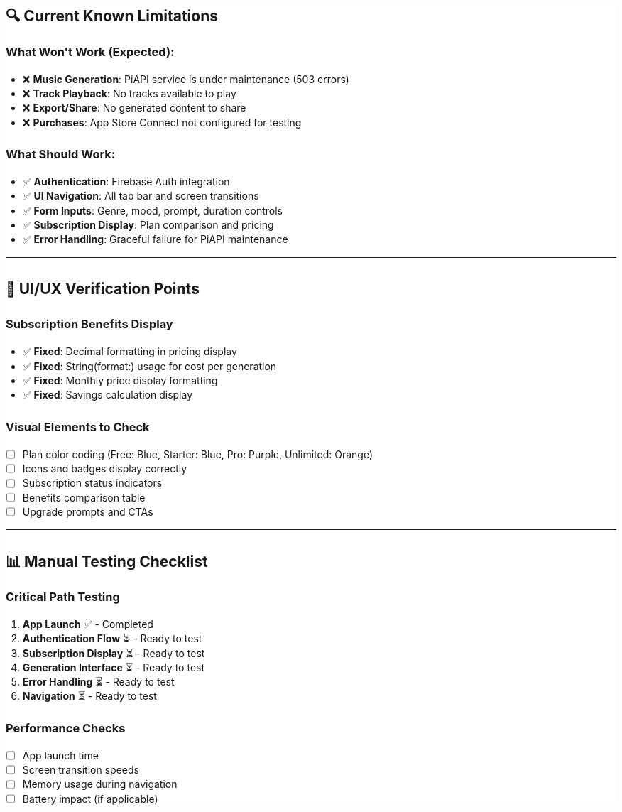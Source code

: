 
## 🔍 Current Known Limitations

### What Won't Work (Expected):
- ❌ **Music Generation**: PiAPI service is under maintenance (503 errors)
- ❌ **Track Playback**: No tracks available to play
- ❌ **Export/Share**: No generated content to share
- ❌ **Purchases**: App Store Connect not configured for testing

### What Should Work:
- ✅ **Authentication**: Firebase Auth integration
- ✅ **UI Navigation**: All tab bar and screen transitions
- ✅ **Form Inputs**: Genre, mood, prompt, duration controls
- ✅ **Subscription Display**: Plan comparison and pricing
- ✅ **Error Handling**: Graceful failure for PiAPI maintenance

---

## 🎨 UI/UX Verification Points

### Subscription Benefits Display
- ✅ **Fixed**: Decimal formatting in pricing display
- ✅ **Fixed**: String(format:) usage for cost per generation
- ✅ **Fixed**: Monthly price display formatting
- ✅ **Fixed**: Savings calculation display

### Visual Elements to Check
- [ ] Plan color coding (Free: Blue, Starter: Blue, Pro: Purple, Unlimited: Orange)
- [ ] Icons and badges display correctly
- [ ] Subscription status indicators
- [ ] Benefits comparison table
- [ ] Upgrade prompts and CTAs

---

## 📊 Manual Testing Checklist

### Critical Path Testing
1. **App Launch** ✅ - Completed
2. **Authentication Flow** ⏳ - Ready to test
3. **Subscription Display** ⏳ - Ready to test  
4. **Generation Interface** ⏳ - Ready to test
5. **Error Handling** ⏳ - Ready to test
6. **Navigation** ⏳ - Ready to test

### Performance Checks
- [ ] App launch time
- [ ] Screen transition speeds
- [ ] Memory usage during navigation
- [ ] Battery impact (if applicable)
